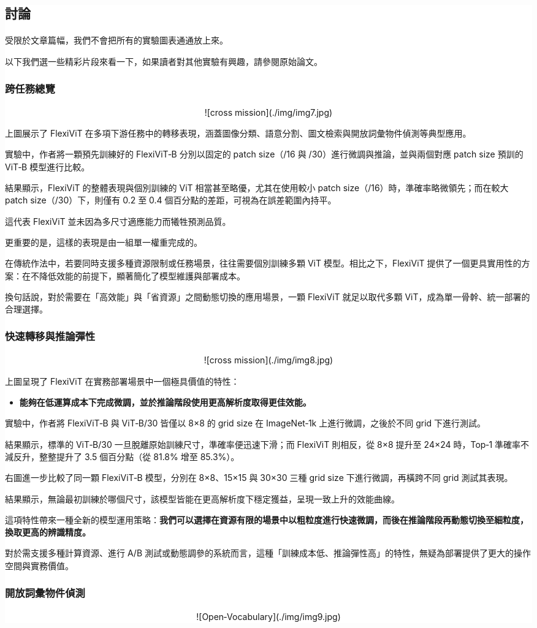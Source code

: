 ## 討論

受限於文章篇幅，我們不會把所有的實驗圖表通通放上來。

以下我們選一些精彩片段來看一下，如果讀者對其他實驗有興趣，請參閱原始論文。

### 跨任務總覽

<div align="center">
<figure style={{"width": "90%"}}>
![cross mission](./img/img7.jpg)
</figure>
</div>

上圖展示了 FlexiViT 在多項下游任務中的轉移表現，涵蓋圖像分類、語意分割、圖文檢索與開放詞彙物件偵測等典型應用。

實驗中，作者將一顆預先訓練好的 FlexiViT‑B 分別以固定的 patch size（/16 與 /30）進行微調與推論，並與兩個對應 patch size 預訓的 ViT‑B 模型進行比較。

結果顯示，FlexiViT 的整體表現與個別訓練的 ViT 相當甚至略優，尤其在使用較小 patch size（/16）時，準確率略微領先；而在較大 patch size（/30）下，則僅有 0.2 至 0.4 個百分點的差距，可視為在誤差範圍內持平。

這代表 FlexiViT 並未因為多尺寸適應能力而犧牲預測品質。

更重要的是，這樣的表現是由一組單一權重完成的。

在傳統作法中，若要同時支援多種資源限制或任務場景，往往需要個別訓練多顆 ViT 模型。相比之下，FlexiViT 提供了一個更具實用性的方案：在不降低效能的前提下，顯著簡化了模型維護與部署成本。

換句話說，對於需要在「高效能」與「省資源」之間動態切換的應用場景，一顆 FlexiViT 就足以取代多顆 ViT，成為單一骨幹、統一部署的合理選擇。

### 快速轉移與推論彈性

<div align="center">
<figure style={{"width": "70%"}}>
![cross mission](./img/img8.jpg)
</figure>
</div>

上圖呈現了 FlexiViT 在實務部署場景中一個極具價值的特性：

- **能夠在低運算成本下完成微調，並於推論階段使用更高解析度取得更佳效能。**

實驗中，作者將 FlexiViT‑B 與 ViT‑B/30 皆僅以 8×8 的 grid size 在 ImageNet‑1k 上進行微調，之後於不同 grid 下進行測試。

結果顯示，標準的 ViT‑B/30 一旦脫離原始訓練尺寸，準確率便迅速下滑；而 FlexiViT 則相反，從 8×8 提升至 24×24 時，Top‑1 準確率不減反升，整整提升了 3.5 個百分點（從 81.8% 增至 85.3%）。

右圖進一步比較了同一顆 FlexiViT‑B 模型，分別在 8×8、15×15 與 30×30 三種 grid size 下進行微調，再橫跨不同 grid 測試其表現。

結果顯示，無論最初訓練於哪個尺寸，該模型皆能在更高解析度下穩定獲益，呈現一致上升的效能曲線。

這項特性帶來一種全新的模型運用策略：**我們可以選擇在資源有限的場景中以粗粒度進行快速微調，而後在推論階段再動態切換至細粒度，換取更高的辨識精度。**

對於需支援多種計算資源、進行 A/B 測試或動態調參的系統而言，這種「訓練成本低、推論彈性高」的特性，無疑為部署提供了更大的操作空間與實務價值。

### 開放詞彙物件偵測

<div align="center">
<figure style={{"width": "50%"}}>
![Open‑Vocabulary](./img/img9.jpg)
</figure>
</div>
